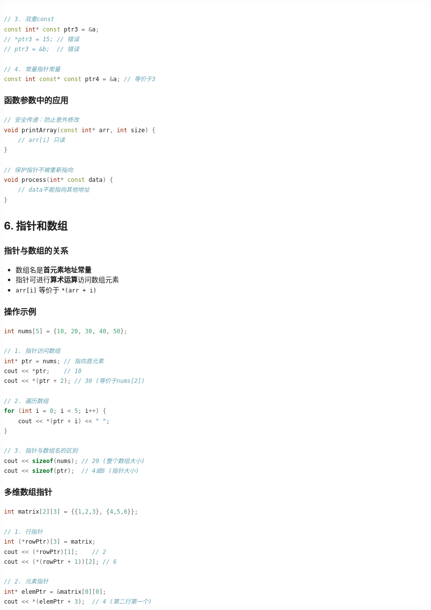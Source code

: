 ```cpp

// 3. 双重const
const int* const ptr3 = &a;
// *ptr3 = 15; // 错误
// ptr3 = &b;  // 错误

// 4. 常量指针常量
const int const* const ptr4 = &a; // 等价于3
```

### 函数参数中的应用
```cpp
// 安全传递：防止意外修改
void printArray(const int* arr, int size) {
    // arr[i] 只读
}

// 保护指针不被重新指向
void process(int* const data) {
    // data不能指向其他地址
}
```

## 6. 指针和数组

### 指针与数组的关系
- 数组名是**首元素地址常量**
- 指针可进行**算术运算**访问数组元素
- `arr[i]` 等价于 `*(arr + i)`

### 操作示例
```cpp
int nums[5] = {10, 20, 30, 40, 50};

// 1. 指针访问数组
int* ptr = nums; // 指向首元素
cout << *ptr;    // 10
cout << *(ptr + 2); // 30 (等价于nums[2])

// 2. 遍历数组
for (int i = 0; i < 5; i++) {
    cout << *(ptr + i) << " ";
}

// 3. 指针与数组名的区别
cout << sizeof(nums); // 20 (整个数组大小)
cout << sizeof(ptr);  // 4或8 (指针大小)
```

### 多维数组指针
```cpp
int matrix[2][3] = {{1,2,3}, {4,5,6}};

// 1. 行指针
int (*rowPtr)[3] = matrix;
cout << (*rowPtr)[1];    // 2
cout << (*(rowPtr + 1))[2]; // 6

// 2. 元素指针
int* elemPtr = &matrix[0][0];
cout << *(elemPtr + 3);  // 4 (第二行第一个)
```
